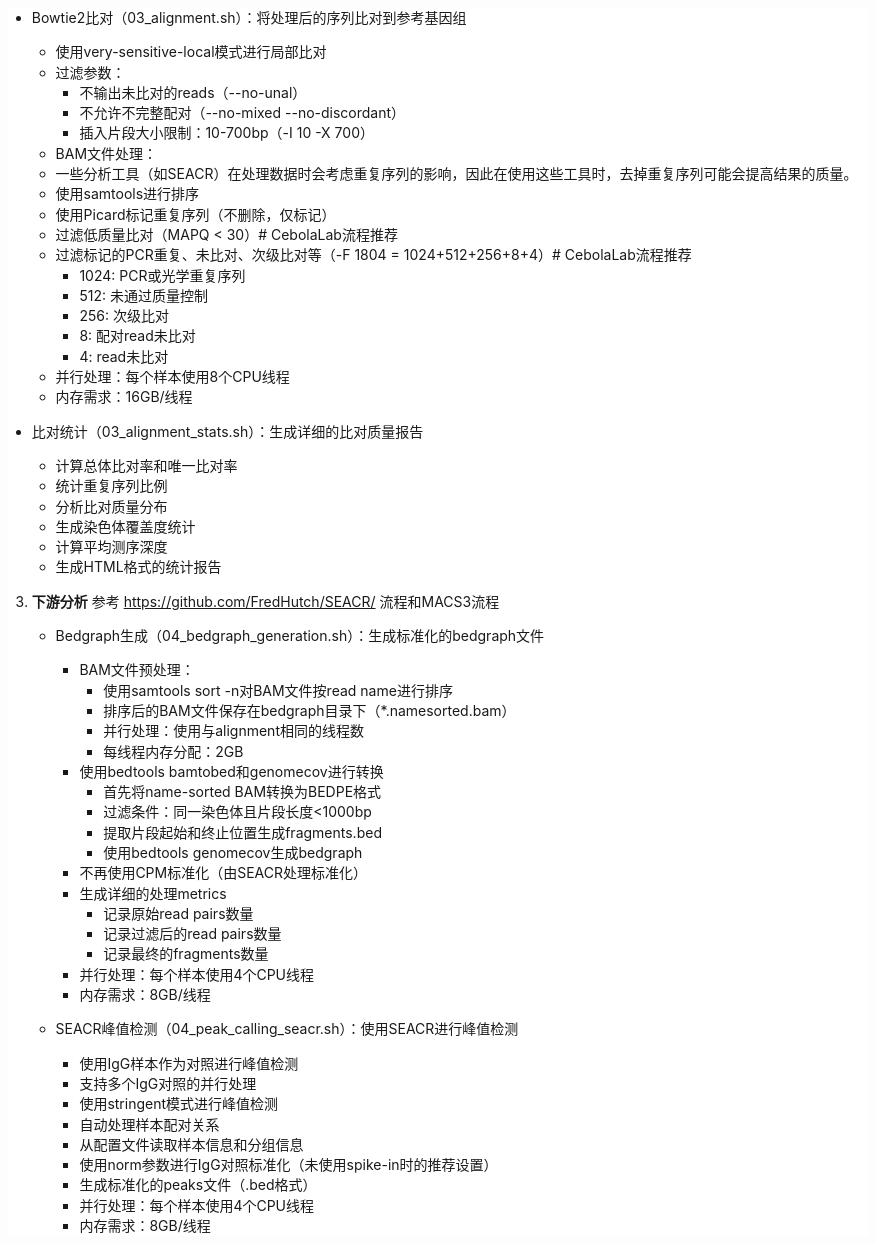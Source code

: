    - Bowtie2比对（03_alignment.sh）：将处理后的序列比对到参考基因组
     - 使用very-sensitive-local模式进行局部比对
     - 过滤参数：
       - 不输出未比对的reads（--no-unal）
       - 不允许不完整配对（--no-mixed --no-discordant）
       - 插入片段大小限制：10-700bp（-I 10 -X 700）
     - BAM文件处理：
      - 一些分析工具（如SEACR）在处理数据时会考虑重复序列的影响，因此在使用这些工具时，去掉重复序列可能会提高结果的质量。
       - 使用samtools进行排序
       - 使用Picard标记重复序列（不删除，仅标记）
       - 过滤低质量比对（MAPQ < 30）# CebolaLab流程推荐
       - 过滤标记的PCR重复、未比对、次级比对等（-F 1804 = 1024+512+256+8+4）# CebolaLab流程推荐
         - 1024: PCR或光学重复序列
         - 512: 未通过质量控制
         - 256: 次级比对
         - 8: 配对read未比对
         - 4: read未比对
     - 并行处理：每个样本使用8个CPU线程
     - 内存需求：16GB/线程

   - 比对统计（03_alignment_stats.sh）：生成详细的比对质量报告
     - 计算总体比对率和唯一比对率
     - 统计重复序列比例
     - 分析比对质量分布
     - 生成染色体覆盖度统计
     - 计算平均测序深度
     - 生成HTML格式的统计报告

3. **下游分析**
   参考 https://github.com/FredHutch/SEACR/ 流程和MACS3流程
   - Bedgraph生成（04_bedgraph_generation.sh）：生成标准化的bedgraph文件
     - BAM文件预处理：
       - 使用samtools sort -n对BAM文件按read name进行排序
       - 排序后的BAM文件保存在bedgraph目录下（*.namesorted.bam）
       - 并行处理：使用与alignment相同的线程数
       - 每线程内存分配：2GB
     - 使用bedtools bamtobed和genomecov进行转换
       - 首先将name-sorted BAM转换为BEDPE格式
       - 过滤条件：同一染色体且片段长度<1000bp
       - 提取片段起始和终止位置生成fragments.bed
       - 使用bedtools genomecov生成bedgraph
     - 不再使用CPM标准化（由SEACR处理标准化）
     - 生成详细的处理metrics
       - 记录原始read pairs数量
       - 记录过滤后的read pairs数量
       - 记录最终的fragments数量
     - 并行处理：每个样本使用4个CPU线程
     - 内存需求：8GB/线程
    
   - SEACR峰值检测（04_peak_calling_seacr.sh）：使用SEACR进行峰值检测
     - 使用IgG样本作为对照进行峰值检测
     - 支持多个IgG对照的并行处理
     - 使用stringent模式进行峰值检测
     - 自动处理样本配对关系
     - 从配置文件读取样本信息和分组信息
     - 使用norm参数进行IgG对照标准化（未使用spike-in时的推荐设置）
     - 生成标准化的peaks文件（.bed格式）
     - 并行处理：每个样本使用4个CPU线程
     - 内存需求：8GB/线程
     